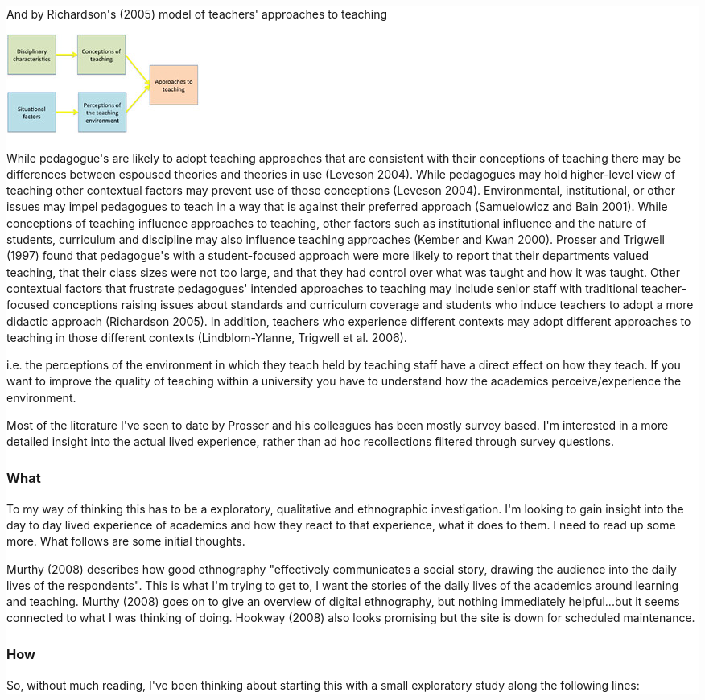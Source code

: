And by Richardson's (2005) model of teachers' approaches to teaching

[![Integrated model of teachers' approaches to teaching](images/4407496847_0e08f8fe8c_m.jpg)](http://www.flickr.com/photos/david_jones/4407496847/ "Integrated model of teachers' approaches to teaching by David T Jones, on Flickr")

While pedagogue's are likely to adopt teaching approaches that are consistent with their conceptions of teaching there may be differences between espoused theories and theories in use (Leveson 2004). While pedagogues may hold higher-level view of teaching other contextual factors may prevent use of those conceptions (Leveson 2004). Environmental, institutional, or other issues may impel pedagogues to teach in a way that is against their preferred approach (Samuelowicz and Bain 2001). While conceptions of teaching influence approaches to teaching, other factors such as institutional influence and the nature of students, curriculum and discipline may also influence teaching approaches (Kember and Kwan 2000). Prosser and Trigwell (1997) found that pedagogue's with a student-focused approach were more likely to report that their departments valued teaching, that their class sizes were not too large, and that they had control over what was taught and how it was taught. Other contextual factors that frustrate pedagogues' intended approaches to teaching may include senior staff with traditional teacher-focused conceptions raising issues about standards and curriculum coverage and students who induce teachers to adopt a more didactic approach (Richardson 2005). In addition, teachers who experience different contexts may adopt different approaches to teaching in those different contexts (Lindblom-Ylanne, Trigwell et al. 2006).

i.e. the perceptions of the environment in which they teach held by teaching staff have a direct effect on how they teach. If you want to improve the quality of teaching within a university you have to understand how the academics perceive/experience the environment.

Most of the literature I've seen to date by Prosser and his colleagues has been mostly survey based. I'm interested in a more detailed insight into the actual lived experience, rather than ad hoc recollections filtered through survey questions.

### What

To my way of thinking this has to be a exploratory, qualitative and ethnographic investigation. I'm looking to gain insight into the day to day lived experience of academics and how they react to that experience, what it does to them. I need to read up some more. What follows are some initial thoughts.

Murthy (2008) describes how good ethnography "effectively communicates a social story, drawing the audience into the daily lives of the respondents". This is what I'm trying to get to, I want the stories of the daily lives of the academics around learning and teaching. Murthy (2008) goes on to give an overview of digital ethnography, but nothing immediately helpful...but it seems connected to what I was thinking of doing. Hookway (2008) also looks promising but the site is down for scheduled maintenance.

### How

So, without much reading, I've been thinking about starting this with a small exploratory study along the following lines:
